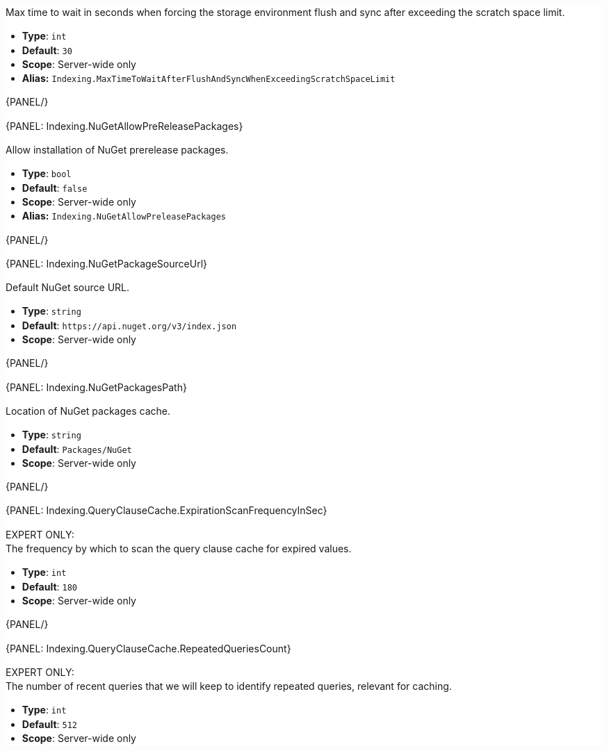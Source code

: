 Max time to wait in seconds when forcing the storage environment flush and sync after exceeding the scratch space limit.

- **Type**: `int`
- **Default**: `30`
- **Scope**: Server-wide only
- **Alias:** `Indexing.MaxTimeToWaitAfterFlushAndSyncWhenExceedingScratchSpaceLimit`

{PANEL/}

{PANEL: Indexing.NuGetAllowPreReleasePackages}

Allow installation of NuGet prerelease packages.

- **Type**: `bool`
- **Default**: `false`
- **Scope**: Server-wide only
- **Alias:** `Indexing.NuGetAllowPreleasePackages`

{PANEL/}

{PANEL: Indexing.NuGetPackageSourceUrl}

Default NuGet source URL.

- **Type**: `string`
- **Default**: `https://api.nuget.org/v3/index.json`
- **Scope**: Server-wide only

{PANEL/}

{PANEL: Indexing.NuGetPackagesPath}

Location of NuGet packages cache.

- **Type**: `string`
- **Default**: `Packages/NuGet`
- **Scope**: Server-wide only

{PANEL/}

{PANEL: Indexing.QueryClauseCache.ExpirationScanFrequencyInSec}

EXPERT ONLY:  
The frequency by which to scan the query clause cache for expired values.

- **Type**: `int`
- **Default**: `180`
- **Scope**: Server-wide only

{PANEL/}

{PANEL: Indexing.QueryClauseCache.RepeatedQueriesCount}

EXPERT ONLY:  
The number of recent queries that we will keep to identify repeated queries, relevant for caching.

- **Type**: `int`
- **Default**: `512`
- **Scope**: Server-wide only
